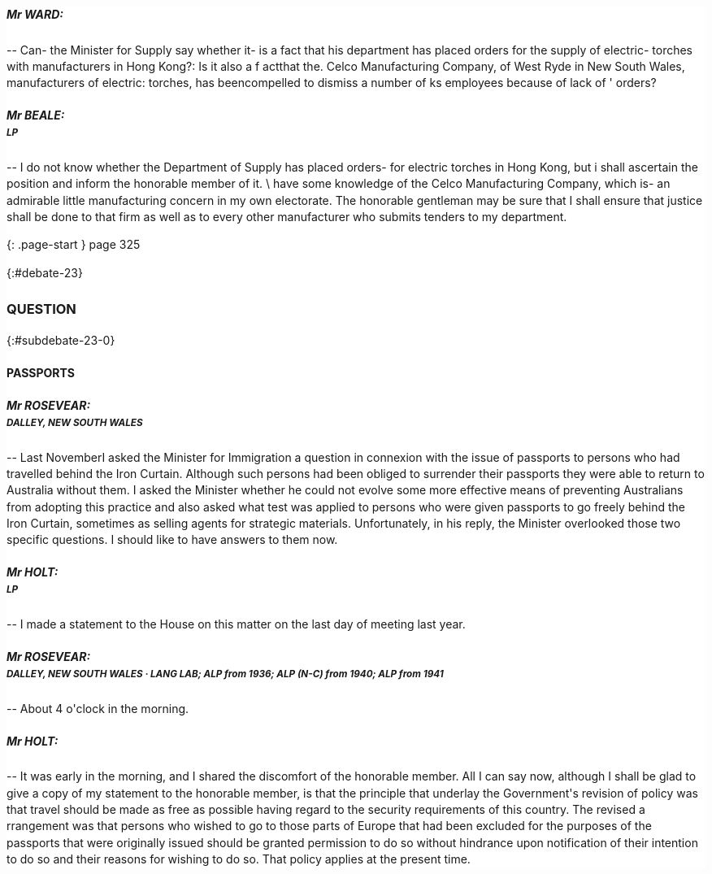 ##### Mr WARD:

-- Can- the Minister for Supply say whether it- is a fact that his department has placed orders for the supply of electric- torches with manufacturers in Hong Kong?: Is it also a f actthat the.  Celco  Manufacturing Company, of West  Ryde  in New South Wales, manufacturers of electric: torches, has beencompelled to dismiss a number of ks employees because of lack of ' orders? 

##### Mr BEALE:<br><small class="text-muted">LP</small>

-- I do not know whether the Department of Supply has placed orders- for electric torches in Hong Kong, but i shall ascertain the position and  inform  the honorable member of it. \ have some knowledge of the Celco Manufacturing Company, which is- an admirable little manufacturing concern in my own electorate. The honorable gentleman may be sure that I shall ensure that justice shall be done to that firm as well as to every other manufacturer who submits tenders to my department. 

{: .page-start }
page 325

{:#debate-23}
### QUESTION

{:#subdebate-23-0}
#### PASSPORTS

##### Mr ROSEVEAR:<br><small class="text-muted">DALLEY, NEW SOUTH WALES</small>

-- Last NovemberI asked the Minister for Immigration a question in connexion with the issue of passports to persons who had travelled behind the Iron Curtain. Although such persons had been obliged to surrender their passports they were able to return to Australia without them. I asked the Minister whether he could not evolve some more effective means of preventing Australians from adopting this practice and also asked what test was applied to persons who were given passports to go freely behind the Iron Curtain, sometimes as selling agents for strategic materials. Unfortunately, in his reply, the Minister overlooked those two specific questions. I should like to have answers to them now. 

##### Mr HOLT:<br><small class="text-muted">LP</small>

-- I made a statement to the House on this matter on the last day of meeting last year. 

##### Mr ROSEVEAR:<br><small class="text-muted">DALLEY, NEW SOUTH WALES &middot; LANG LAB; ALP from 1936; ALP (N-C) from 1940; ALP from 1941</small>

-- About 4 o'clock in the morning. 

##### Mr HOLT:

-- It was early in the morning, and I shared the discomfort of the honorable member. All I can say now, although I shall be glad to give a copy of my statement to the honorable member, is that the principle that underlay the Government's revision of policy was that travel should be made as free as possible having regard to the security requirements of this country. The revised a rrangement was that persons who wished to go to those parts of Europe that had been excluded for the purposes of the passports that were originally issued should be granted permission to do so without hindrance upon notification of their intention to do so and their reasons for wishing to do so. That policy applies at the present time. 
